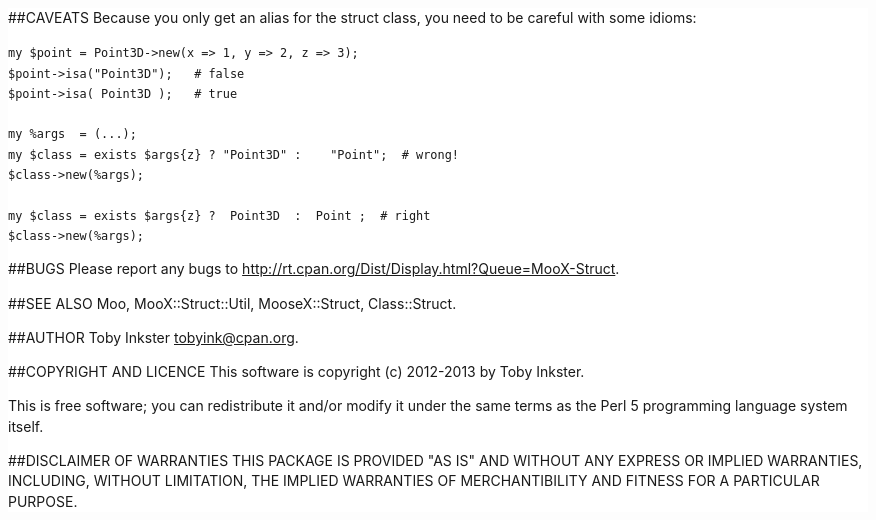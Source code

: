 ##CAVEATS
Because you only get an alias for the struct class, you need to be careful
with some idioms:

    my $point = Point3D->new(x => 1, y => 2, z => 3);
    $point->isa("Point3D");   # false
    $point->isa( Point3D );   # true

    my %args  = (...);
    my $class = exists $args{z} ? "Point3D" :    "Point";  # wrong!
    $class->new(%args);

    my $class = exists $args{z} ?  Point3D  :  Point ;  # right
    $class->new(%args);

##BUGS
Please report any bugs to <http://rt.cpan.org/Dist/Display.html?Queue=MooX-Struct>.

##SEE ALSO
Moo, MooX::Struct::Util, MooseX::Struct, Class::Struct.

##AUTHOR
Toby Inkster <tobyink@cpan.org>.

##COPYRIGHT AND LICENCE
This software is copyright (c) 2012-2013 by Toby Inkster.

This is free software; you can redistribute it and/or modify it under the
same terms as the Perl 5 programming language system itself.

##DISCLAIMER OF WARRANTIES
THIS PACKAGE IS PROVIDED "AS IS" AND WITHOUT ANY EXPRESS OR IMPLIED
WARRANTIES, INCLUDING, WITHOUT LIMITATION, THE IMPLIED WARRANTIES OF
MERCHANTIBILITY AND FITNESS FOR A PARTICULAR PURPOSE.


